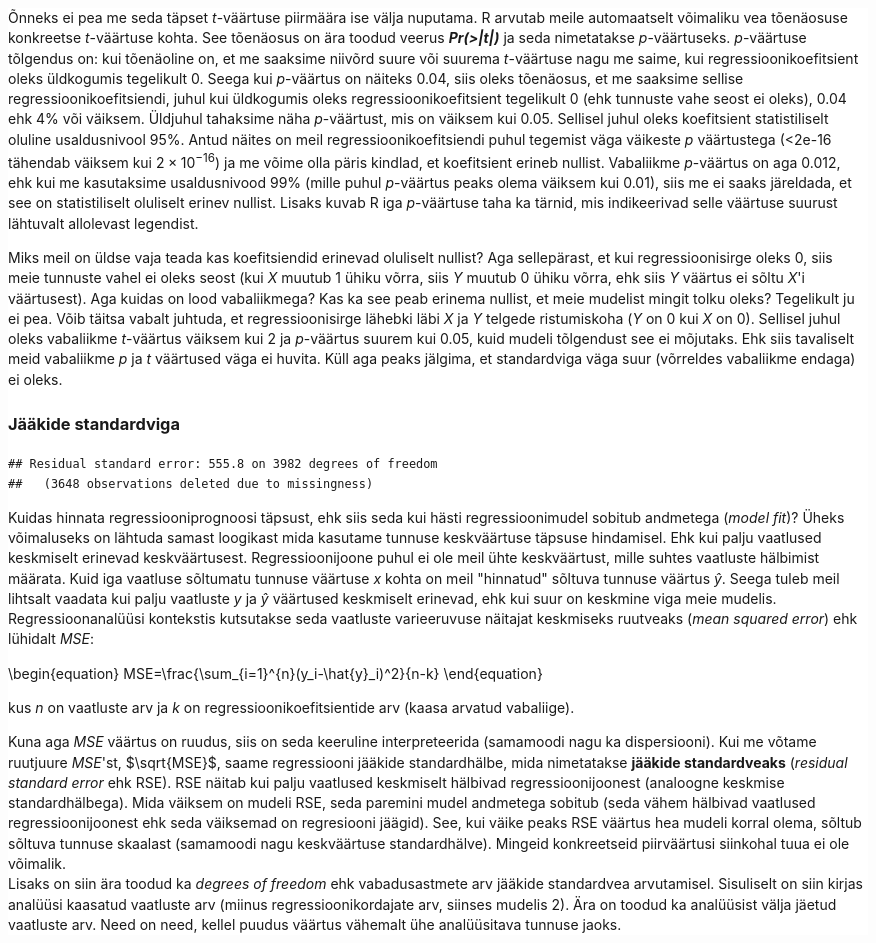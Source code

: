 Õnneks ei pea me seda täpset *t*-väärtuse piirmäära ise välja nuputama. R arvutab meile automaatselt võimaliku vea tõenäosuse konkreetse *t*-väärtuse kohta. See tõenäosus on ära toodud veerus __*Pr(>|t|)*__ ja seda nimetatakse *p*-väärtuseks. *p*-väärtuse tõlgendus on: kui tõenäoline on, et me saaksime niivõrd suure või suurema *t*-väärtuse nagu me saime, kui regressioonikoefitsient oleks üldkogumis tegelikult $0$. Seega kui *p*-väärtus on näiteks $0.04$, siis oleks tõenäosus, et me saaksime sellise regressioonikoefitsiendi, juhul kui üldkogumis oleks regressioonikoefitsient tegelikult $0$ (ehk tunnuste vahe seost ei oleks), $0.04$ ehk $4$% või väiksem. Üldjuhul tahaksime näha *p*-väärtust, mis on väiksem kui $0.05$. Sellisel juhul oleks koefitsient statistiliselt oluline usaldusnivool $95\%$. Antud näites on meil regressioonikoefitsiendi puhul tegemist väga väikeste *p* väärtustega (<2e-16 tähendab väiksem kui $2\times10^{-16}$) ja me võime olla päris kindlad, et koefitsient erineb nullist. Vabaliikme *p*-väärtus on aga $0.012$, ehk kui me kasutaksime usaldusnivood $99\%$ (mille puhul *p*-väärtus peaks olema väiksem kui $0.01$), siis me ei saaks järeldada, et see on statistiliselt oluliselt erinev nullist. Lisaks kuvab R iga *p*-väärtuse taha ka tärnid, mis indikeerivad selle väärtuse suurust lähtuvalt allolevast legendist.  

Miks meil on üldse vaja teada kas koefitsiendid erinevad oluliselt nullist? Aga sellepärast, et kui regressioonisirge oleks $0$, siis meie tunnuste vahel ei oleks seost (kui $X$ muutub $1$ ühiku võrra, siis $Y$ muutub $0$ ühiku võrra, ehk siis $Y$ väärtus ei sõltu $X$'i väärtusest). Aga kuidas on lood vabaliikmega? Kas ka see peab erinema nullist, et meie mudelist mingit tolku oleks? Tegelikult ju ei pea. Võib täitsa vabalt juhtuda, et regressioonisirge lähebki läbi $X$ ja $Y$ telgede ristumiskoha ($Y$ on $0$ kui $X$ on $0$). Sellisel juhul oleks vabaliikme *t*-väärtus väiksem kui $2$ ja *p*-väärtus suurem kui 0.05, kuid mudeli tõlgendust see ei mõjutaks. Ehk siis tavaliselt meid vabaliikme *p* ja *t* väärtused väga ei huvita. Küll aga peaks jälgima, et standardviga väga suur (võrreldes vabaliikme endaga) ei oleks.

### Jääkide standardviga


```
## Residual standard error: 555.8 on 3982 degrees of freedom
##   (3648 observations deleted due to missingness)
```

Kuidas hinnata regressiooniprognoosi täpsust, ehk siis seda kui hästi regressioonimudel sobitub andmetega (*model fit*)? Üheks võimaluseks on lähtuda samast loogikast mida kasutame tunnuse keskväärtuse täpsuse hindamisel. Ehk kui palju vaatlused keskmiselt erinevad keskväärtusest. Regressioonijoone puhul ei ole meil ühte keskväärtust, mille suhtes vaatluste hälbimist määrata. Kuid iga vaatluse sõltumatu tunnuse väärtuse $x$ kohta on meil "hinnatud" sõltuva tunnuse väärtus $\hat{y}$. Seega tuleb meil lihtsalt vaadata kui palju vaatluste $y$ ja $\hat{y}$ väärtused keskmiselt erinevad, ehk kui suur on keskmine viga meie mudelis. Regressioonanalüüsi kontekstis kutsutakse seda vaatluste varieeruvuse näitajat keskmiseks ruutveaks (*mean squared error*) ehk lühidalt $MSE$:

 
\begin{equation}
  MSE=\frac{\sum_{i=1}^{n}(y_i-\hat{y}_i)^2}{n-k}
\end{equation}

kus $n$ on vaatluste arv ja $k$ on regressioonikoefitsientide arv (kaasa arvatud vabaliige).

Kuna aga $MSE$ väärtus on ruudus, siis on seda keeruline interpreteerida (samamoodi nagu ka dispersiooni). Kui me võtame ruutjuure $MSE$'st, $\sqrt{MSE}$, saame regressiooni jääkide standardhälbe, mida nimetatakse **jääkide standardveaks** (*residual standard error* ehk RSE). RSE näitab kui palju vaatlused keskmiselt hälbivad regressioonijoonest (analoogne keskmise standardhälbega). Mida väiksem on mudeli RSE, seda paremini mudel andmetega sobitub (seda vähem hälbivad vaatlused regressioonijoonest ehk seda väiksemad on regresiooni jäägid). See, kui väike peaks RSE väärtus hea mudeli korral olema, sõltub sõltuva tunnuse skaalast (samamoodi nagu keskväärtuse standardhälve). Mingeid konkreetseid piirväärtusi siinkohal tuua ei ole võimalik.  
Lisaks on siin ära toodud ka *degrees of freedom* ehk vabadusastmete arv jääkide standardvea arvutamisel. Sisuliselt on siin kirjas analüüsi kaasatud vaatluste arv (miinus regressioonikordajate arv, siinses mudelis 2). Ära on toodud ka analüüsist välja jäetud vaatluste arv. Need on need, kellel puudus väärtus vähemalt ühe analüüsitava tunnuse jaoks.
